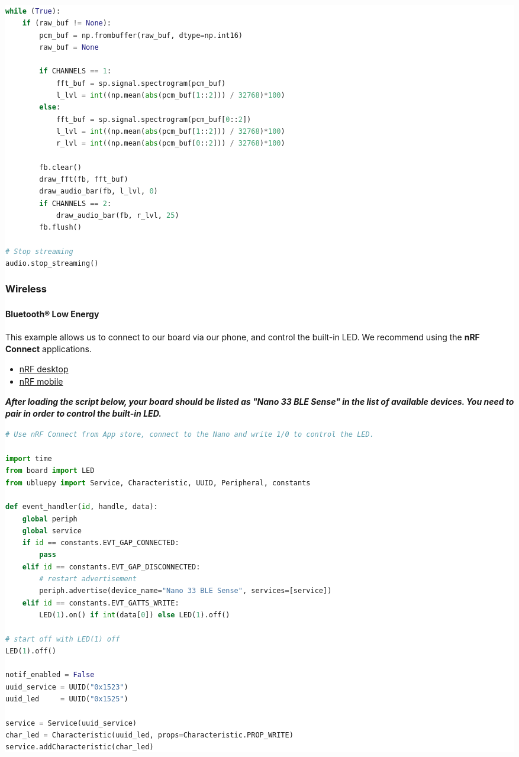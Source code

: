 ```python
while (True):
    if (raw_buf != None):
        pcm_buf = np.frombuffer(raw_buf, dtype=np.int16)
        raw_buf = None

        if CHANNELS == 1:
            fft_buf = sp.signal.spectrogram(pcm_buf)
            l_lvl = int((np.mean(abs(pcm_buf[1::2])) / 32768)*100)
        else:
            fft_buf = sp.signal.spectrogram(pcm_buf[0::2])
            l_lvl = int((np.mean(abs(pcm_buf[1::2])) / 32768)*100)
            r_lvl = int((np.mean(abs(pcm_buf[0::2])) / 32768)*100)

        fb.clear()
        draw_fft(fb, fft_buf)
        draw_audio_bar(fb, l_lvl, 0)
        if CHANNELS == 2:
            draw_audio_bar(fb, r_lvl, 25)
        fb.flush()

# Stop streaming
audio.stop_streaming()
```

### Wireless

#### Bluetooth® Low Energy

This example allows us to connect to our board via our phone, and control the built-in LED.  We recommend using the **nRF Connect** applications.

- [nRF desktop](https://www.nordicsemi.com/Products/Development-tools/nrf-connect-for-desktop)
- [nRF mobile](https://www.nordicsemi.com/Products/Development-tools/nrf-connect-for-mobile)

***After loading the script below, your board should be listed as "Nano 33 BLE Sense" in the list of available devices. You need to pair in order to control the built-in LED.*** 

```python
# Use nRF Connect from App store, connect to the Nano and write 1/0 to control the LED.

import time
from board import LED
from ubluepy import Service, Characteristic, UUID, Peripheral, constants

def event_handler(id, handle, data):
    global periph
    global service
    if id == constants.EVT_GAP_CONNECTED:
        pass
    elif id == constants.EVT_GAP_DISCONNECTED:
        # restart advertisement
        periph.advertise(device_name="Nano 33 BLE Sense", services=[service])
    elif id == constants.EVT_GATTS_WRITE:
        LED(1).on() if int(data[0]) else LED(1).off()

# start off with LED(1) off
LED(1).off()

notif_enabled = False
uuid_service = UUID("0x1523")
uuid_led     = UUID("0x1525")

service = Service(uuid_service)
char_led = Characteristic(uuid_led, props=Characteristic.PROP_WRITE)
service.addCharacteristic(char_led)
```